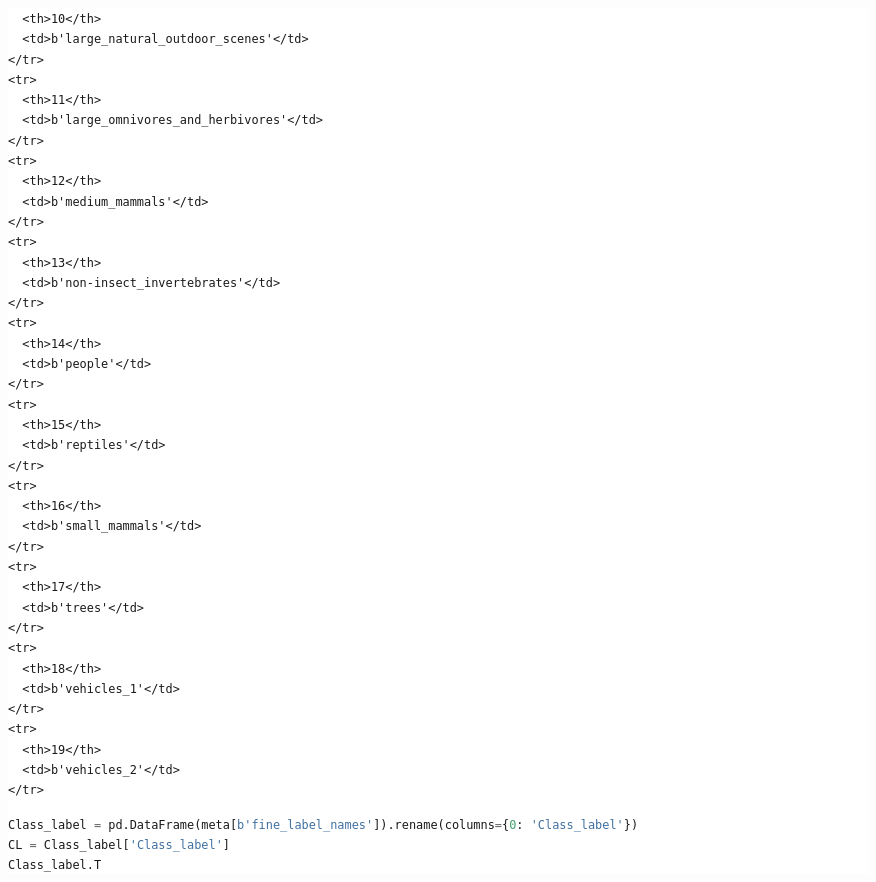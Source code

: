       <th>10</th>
      <td>b'large_natural_outdoor_scenes'</td>
    </tr>
    <tr>
      <th>11</th>
      <td>b'large_omnivores_and_herbivores'</td>
    </tr>
    <tr>
      <th>12</th>
      <td>b'medium_mammals'</td>
    </tr>
    <tr>
      <th>13</th>
      <td>b'non-insect_invertebrates'</td>
    </tr>
    <tr>
      <th>14</th>
      <td>b'people'</td>
    </tr>
    <tr>
      <th>15</th>
      <td>b'reptiles'</td>
    </tr>
    <tr>
      <th>16</th>
      <td>b'small_mammals'</td>
    </tr>
    <tr>
      <th>17</th>
      <td>b'trees'</td>
    </tr>
    <tr>
      <th>18</th>
      <td>b'vehicles_1'</td>
    </tr>
    <tr>
      <th>19</th>
      <td>b'vehicles_2'</td>
    </tr>
  </tbody>
</table>
</div>




```python
Class_label = pd.DataFrame(meta[b'fine_label_names']).rename(columns={0: 'Class_label'})
CL = Class_label['Class_label']
Class_label.T
```



